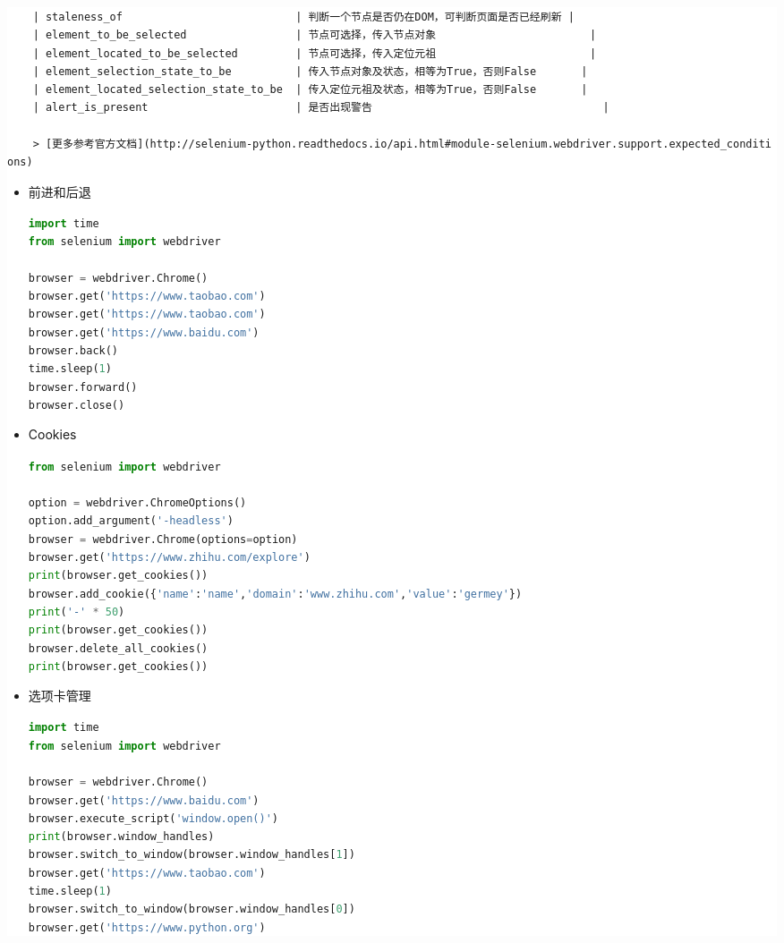         | staleness_of                           | 判断一个节点是否仍在DOM，可判断页面是否已经刷新 |
        | element_to_be_selected                 | 节点可选择，传入节点对象                        |
        | element_located_to_be_selected         | 节点可选择，传入定位元祖                        |
        | element_selection_state_to_be          | 传入节点对象及状态，相等为True，否则False       |
        | element_located_selection_state_to_be  | 传入定位元祖及状态，相等为True，否则False       |
        | alert_is_present                       | 是否出现警告                                    |

        > [更多参考官方文档](http://selenium-python.readthedocs.io/api.html#module-selenium.webdriver.support.expected_conditions)

  * 前进和后退

    ```python
    import time
    from selenium import webdriver

    browser = webdriver.Chrome()
    browser.get('https://www.taobao.com')
    browser.get('https://www.taobao.com')
    browser.get('https://www.baidu.com')
    browser.back()
    time.sleep(1)
    browser.forward()
    browser.close()
    ```

  * Cookies

    ```python
    from selenium import webdriver

    option = webdriver.ChromeOptions()
    option.add_argument('-headless')
    browser = webdriver.Chrome(options=option)
    browser.get('https://www.zhihu.com/explore')
    print(browser.get_cookies())
    browser.add_cookie({'name':'name','domain':'www.zhihu.com','value':'germey'})
    print('-' * 50)
    print(browser.get_cookies())
    browser.delete_all_cookies()
    print(browser.get_cookies())
    ```

  * 选项卡管理

    ```python
    import time
    from selenium import webdriver

    browser = webdriver.Chrome()
    browser.get('https://www.baidu.com')
    browser.execute_script('window.open()')
    print(browser.window_handles)
    browser.switch_to_window(browser.window_handles[1])
    browser.get('https://www.taobao.com')
    time.sleep(1)
    browser.switch_to_window(browser.window_handles[0])
    browser.get('https://www.python.org')
    ```
